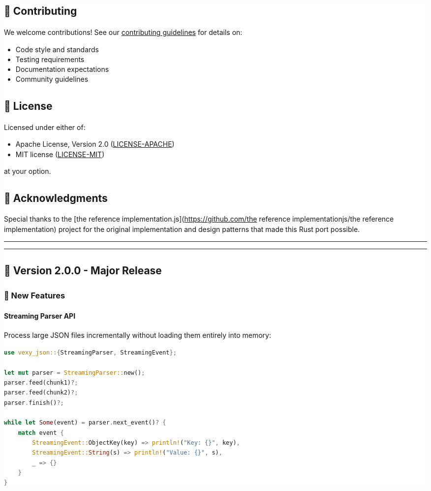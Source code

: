 ## 🤝 Contributing

We welcome contributions! See our [contributing guidelines](contributing/) for details on:

- Code style and standards
- Testing requirements
- Documentation expectations
- Community guidelines

## 📄 License

Licensed under either of:

- Apache License, Version 2.0 ([LICENSE-APACHE](LICENSE-APACHE))
- MIT license ([LICENSE-MIT](LICENSE-MIT))

at your option.

## 🙏 Acknowledgments

Special thanks to the [the reference implementation.js](https://github.com/the reference implementationjs/the reference implementation) project for the original implementation and design patterns that made this Rust port possible.

---

---

## 🚀 Version 2.0.0 - Major Release

### 🎯 New Features

#### Streaming Parser API
Process large JSON files incrementally without loading them entirely into memory:

```rust
use vexy_json::{StreamingParser, StreamingEvent};

let mut parser = StreamingParser::new();
parser.feed(chunk1)?;
parser.feed(chunk2)?;
parser.finish()?;

while let Some(event) = parser.next_event()? {
    match event {
        StreamingEvent::ObjectKey(key) => println!("Key: {}", key),
        StreamingEvent::String(s) => println!("Value: {}", s),
        _ => {}
    }
}
```
